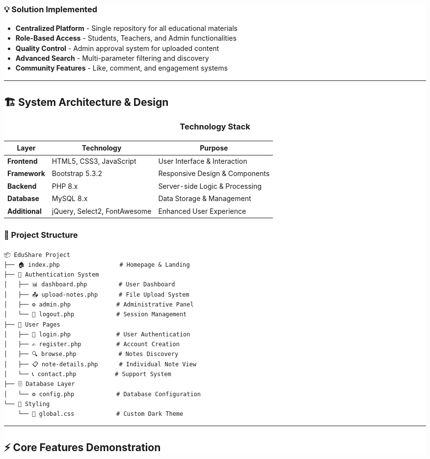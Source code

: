 ### 💡 Solution Implemented
- **Centralized Platform** - Single repository for all educational materials
- **Role-Based Access** - Students, Teachers, and Admin functionalities
- **Quality Control** - Admin approval system for uploaded content
- **Advanced Search** - Multi-parameter filtering and discovery
- **Community Features** - Like, comment, and engagement systems

---

## 🏗️ System Architecture & Design

<div align="center">

### Technology Stack
| Layer | Technology | Purpose |
|-------|------------|---------|
| **Frontend** | HTML5, CSS3, JavaScript | User Interface & Interaction |
| **Framework** | Bootstrap 5.3.2 | Responsive Design & Components |
| **Backend** | PHP 8.x | Server-side Logic & Processing |
| **Database** | MySQL 8.x | Data Storage & Management |
| **Additional** | jQuery, Select2, FontAwesome | Enhanced User Experience |

</div>

### 📁 Project Structure
```
📦 EduShare Project
├── 🏠 index.php                 # Homepage & Landing
├── 🔐 Authentication System
│   ├── 📊 dashboard.php         # User Dashboard
│   ├── 📤 upload-notes.php      # File Upload System
│   ├── ⚙️ admin.php             # Administrative Panel
│   └── 🚪 logout.php            # Session Management
├── 📄 User Pages
│   ├── 🔑 login.php             # User Authentication
│   ├── ✍️ register.php          # Account Creation
│   ├── 🔍 browse.php            # Notes Discovery
│   ├── 📋 note-details.php      # Individual Note View
│   └── 📞 contact.php           # Support System
├── 🗄️ Database Layer
│   └── ⚙️ config.php            # Database Configuration
└── 🎨 Styling
    └── 🌙 global.css            # Custom Dark Theme
```

---

## ⚡ Core Features Demonstration
